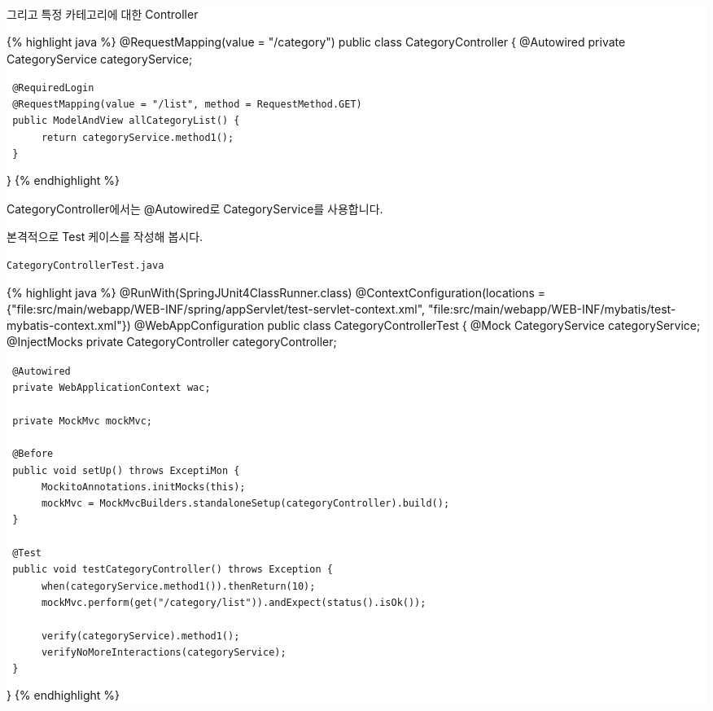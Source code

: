 그리고 특정 카테고리에 대한 Controller

{% highlight java %}
@RequestMapping(value = "/category")
public class CategoryController {
     @Autowired
     private CategoryService categoryService;

     @RequiredLogin
     @RequestMapping(value = "/list", method = RequestMethod.GET)
     public ModelAndView allCategoryList() {
          return categoryService.method1();
     }
}
{% endhighlight %}

CategoryController에서는 @Autowired로 CategoryService를 사용합니다.

본격적으로 Test 케이스를 작성해 봅시다. 

`CategoryControllerTest.java`

{% highlight java %}
@RunWith(SpringJUnit4ClassRunner.class)
@ContextConfiguration(locations = {"file:src/main/webapp/WEB-INF/spring/appServlet/test-servlet-context.xml",
     "file:src/main/webapp/WEB-INF/mybatis/test-mybatis-context.xml"})
@WebAppConfiguration
public class CategoryControllerTest {
     @Mock
     CategoryService categoryService;
     @InjectMocks
     private CategoryController categoryController;

     @Autowired
     private WebApplicationContext wac;

     private MockMvc mockMvc;

     @Before
     public void setUp() throws ExceptiMon {
          MockitoAnnotations.initMocks(this);
          mockMvc = MockMvcBuilders.standaloneSetup(categoryController).build();
     }

     @Test
     public void testCategoryController() throws Exception {
          when(categoryService.method1()).thenReturn(10);
          mockMvc.perform(get("/category/list")).andExpect(status().isOk());

          verify(categoryService).method1();
          verifyNoMoreInteractions(categoryService);
     }
}
{% endhighlight %}
